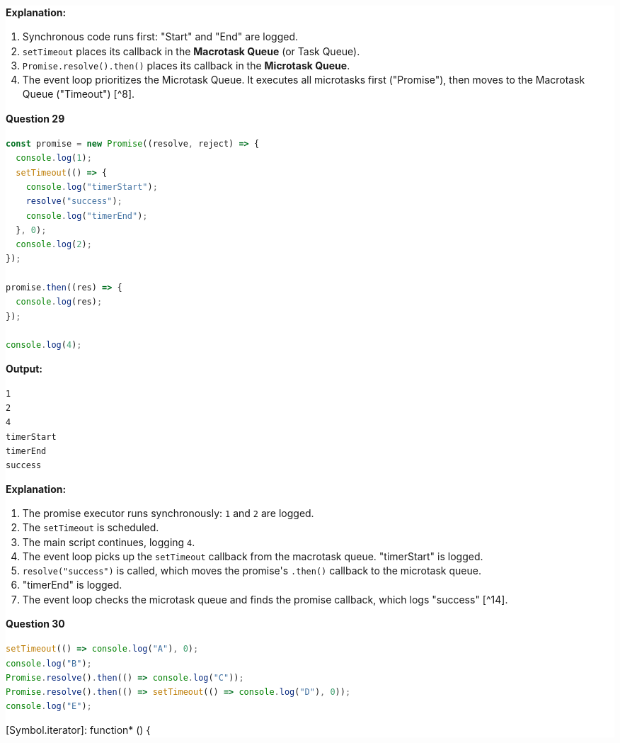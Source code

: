 **Explanation:**

1. Synchronous code runs first: "Start" and "End" are logged.
2. `setTimeout` places its callback in the **Macrotask Queue** (or Task Queue).
3. `Promise.resolve().then()` places its callback in the **Microtask Queue**.
4. The event loop prioritizes the Microtask Queue. It executes all microtasks first ("Promise"), then moves to the Macrotask Queue ("Timeout") [^8].

**Question 29**

```javascript
const promise = new Promise((resolve, reject) => {
  console.log(1);
  setTimeout(() => {
    console.log("timerStart");
    resolve("success");
    console.log("timerEnd");
  }, 0);
  console.log(2);
});

promise.then((res) => {
  console.log(res);
});

console.log(4);
```

**Output:**

```
1
2
4
timerStart
timerEnd
success
```

**Explanation:**

1. The promise executor runs synchronously: `1` and `2` are logged.
2. The `setTimeout` is scheduled.
3. The main script continues, logging `4`.
4. The event loop picks up the `setTimeout` callback from the macrotask queue. "timerStart" is logged.
5. `resolve("success")` is called, which moves the promise's `.then()` callback to the microtask queue.
6. "timerEnd" is logged.
7. The event loop checks the microtask queue and finds the promise callback, which logs "success" [^14].

**Question 30**

```javascript
setTimeout(() => console.log("A"), 0);
console.log("B");
Promise.resolve().then(() => console.log("C"));
Promise.resolve().then(() => setTimeout(() => console.log("D"), 0));
console.log("E");
```


  [Symbol.iterator]: function* () {
